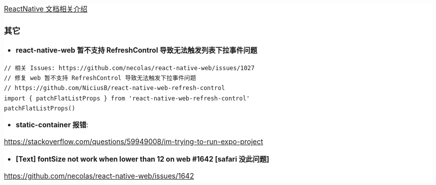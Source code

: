 
[ReactNative 文档相关介绍](https://reactnative.dev/docs/platform-specific-code)

### 其它

- **react-native-web 暂不支持 RefreshControl 导致无法触发列表下拉事件问题**

```
// 相关 Issues: https://github.com/necolas/react-native-web/issues/1027
// 修复 web 暂不支持 RefreshControl 导致无法触发下拉事件问题
// https://github.com/NiciusB/react-native-web-refresh-control
import { patchFlatListProps } from 'react-native-web-refresh-control'
patchFlatListProps()
```

- **static-container 报错**:

https://stackoverflow.com/questions/59949008/im-trying-to-run-expo-project



- **[Text] fontSize not work when lower than 12 on web #1642  [safari 没此问题]**

https://github.com/necolas/react-native-web/issues/1642